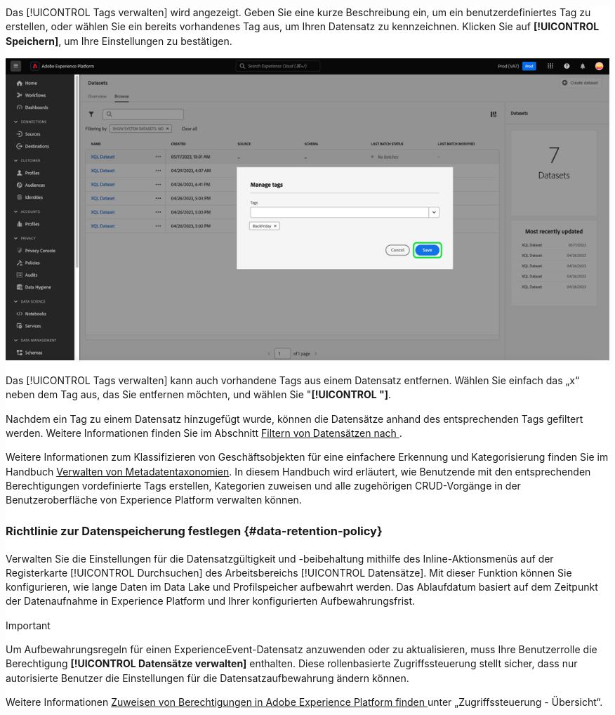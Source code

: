 Das [!UICONTROL Tags verwalten] wird angezeigt. Geben Sie eine kurze Beschreibung ein, um ein benutzerdefiniertes Tag zu erstellen, oder wählen Sie ein bereits vorhandenes Tag aus, um Ihren Datensatz zu kennzeichnen. Klicken Sie auf **[!UICONTROL Speichern]**, um Ihre Einstellungen zu bestätigen.

![Das Dialogfeld „Tags verwalten“ mit hervorgehobenen benutzerdefinierten Tags.](../images/datasets/user-guide/manage-tags-dialog.png)

Das [!UICONTROL Tags verwalten] kann auch vorhandene Tags aus einem Datensatz entfernen. Wählen Sie einfach das „x“ neben dem Tag aus, das Sie entfernen möchten, und wählen Sie &quot;**[!UICONTROL &quot;]**.

Nachdem ein Tag zu einem Datensatz hinzugefügt wurde, können die Datensätze anhand des entsprechenden Tags gefiltert werden. Weitere Informationen finden Sie im Abschnitt [ Filtern von Datensätzen nach ](#enable-profile) .

Weitere Informationen zum Klassifizieren von Geschäftsobjekten für eine einfachere Erkennung und Kategorisierung finden Sie im Handbuch [Verwalten von Metadatentaxonomien](../../administrative-tags/ui/managing-tags.md). In diesem Handbuch wird erläutert, wie Benutzende mit den entsprechenden Berechtigungen vordefinierte Tags erstellen, Kategorien zuweisen und alle zugehörigen CRUD-Vorgänge in der Benutzeroberfläche von Experience Platform verwalten können.

### Richtlinie zur Datenspeicherung festlegen {#data-retention-policy}

Verwalten Sie die Einstellungen für die Datensatzgültigkeit und -beibehaltung mithilfe des Inline-Aktionsmenüs auf der Registerkarte [!UICONTROL Durchsuchen] des Arbeitsbereichs [!UICONTROL Datensätze]. Mit dieser Funktion können Sie konfigurieren, wie lange Daten im Data Lake und Profilspeicher aufbewahrt werden. Das Ablaufdatum basiert auf dem Zeitpunkt der Datenaufnahme in Experience Platform und Ihrer konfigurierten Aufbewahrungsfrist.

>[!IMPORTANT]
>
>Um Aufbewahrungsregeln für einen ExperienceEvent-Datensatz anzuwenden oder zu aktualisieren, muss Ihre Benutzerrolle die Berechtigung **[!UICONTROL Datensätze verwalten]** enthalten. Diese rollenbasierte Zugriffssteuerung stellt sicher, dass nur autorisierte Benutzer die Einstellungen für die Datensatzaufbewahrung ändern können.
>
>Weitere Informationen [ Zuweisen von Berechtigungen in Adobe Experience Platform finden ](../../access-control/home.md#platform-permissions) unter „Zugriffssteuerung - Übersicht“.
